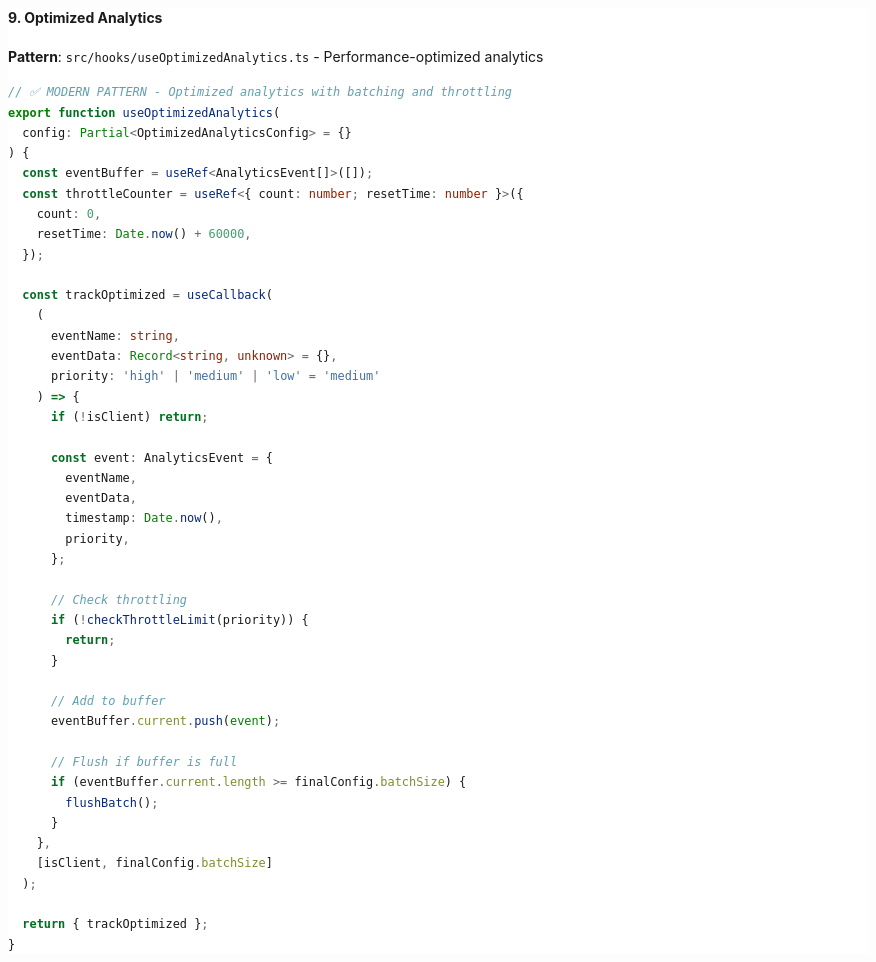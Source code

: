 ```typescript
```

#### **9. Optimized Analytics**

**Pattern**: `src/hooks/useOptimizedAnalytics.ts` - Performance-optimized
analytics

```typescript
// ✅ MODERN PATTERN - Optimized analytics with batching and throttling
export function useOptimizedAnalytics(
  config: Partial<OptimizedAnalyticsConfig> = {}
) {
  const eventBuffer = useRef<AnalyticsEvent[]>([]);
  const throttleCounter = useRef<{ count: number; resetTime: number }>({
    count: 0,
    resetTime: Date.now() + 60000,
  });

  const trackOptimized = useCallback(
    (
      eventName: string,
      eventData: Record<string, unknown> = {},
      priority: 'high' | 'medium' | 'low' = 'medium'
    ) => {
      if (!isClient) return;

      const event: AnalyticsEvent = {
        eventName,
        eventData,
        timestamp: Date.now(),
        priority,
      };

      // Check throttling
      if (!checkThrottleLimit(priority)) {
        return;
      }

      // Add to buffer
      eventBuffer.current.push(event);

      // Flush if buffer is full
      if (eventBuffer.current.length >= finalConfig.batchSize) {
        flushBatch();
      }
    },
    [isClient, finalConfig.batchSize]
  );

  return { trackOptimized };
}
```


  [key: string]: unknown;
  [key: string]: unknown;